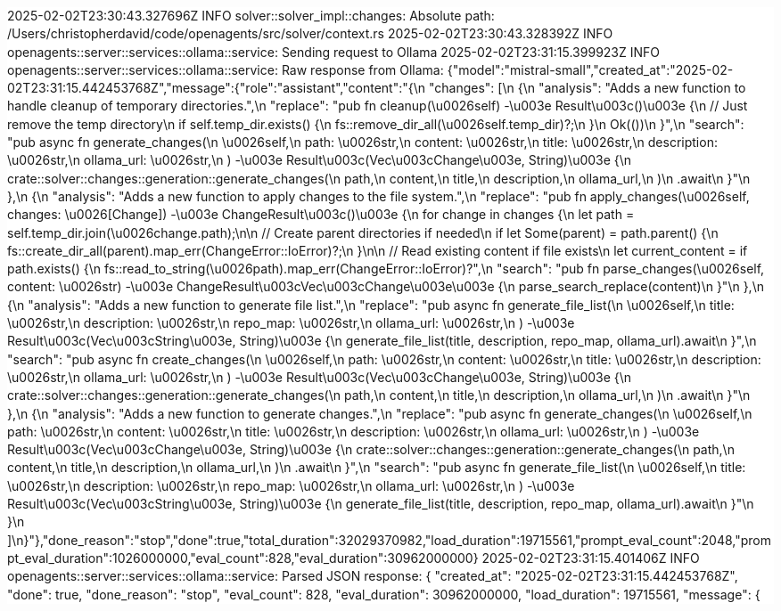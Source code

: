 2025-02-02T23:30:43.327696Z  INFO solver::solver_impl::changes:   Absolute path: /Users/christopherdavid/code/openagents/src/solver/context.rs
2025-02-02T23:30:43.328392Z  INFO openagents::server::services::ollama::service: Sending request to Ollama
2025-02-02T23:31:15.399923Z  INFO openagents::server::services::ollama::service: Raw response from Ollama: {"model":"mistral-small","created_at":"2025-02-02T23:31:15.442453768Z","message":{"role":"assistant","content":"{\n  \"changes\": [\n    {\n      \"analysis\": \"Adds a new function to handle cleanup of temporary directories.\",\n      \"replace\": \"pub fn cleanup(\u0026self) -\u003e Result\u003c()\u003e {\\n        // Just remove the temp directory\\n        if self.temp_dir.exists() {\\n            fs::remove_dir_all(\u0026self.temp_dir)?;\\n        }\\n        Ok(())\\n    }\",\n      \"search\": \"pub async fn generate_changes(\\n        \u0026self,\\n        path: \u0026str,\\n        content: \u0026str,\\n        title: \u0026str,\\n        description: \u0026str,\\n        ollama_url: \u0026str,\\n    ) -\u003e Result\u003c(Vec\u003cChange\u003e, String)\u003e {\\n        crate::solver::changes::generation::generate_changes(\\n            path,\\n            content,\\n            title,\\n            description,\\n            ollama_url,\\n        )\\n        .await\\n    }\"\n    },\n    {\n      \"analysis\": \"Adds a new function to apply changes to the file system.\",\n      \"replace\": \"pub fn apply_changes(\u0026self, changes: \u0026[Change]) -\u003e ChangeResult\u003c()\u003e {\\n        for change in changes {\\n            let path = self.temp_dir.join(\u0026change.path);\\n\\n            // Create parent directories if needed\\n            if let Some(parent) = path.parent() {\\n                fs::create_dir_all(parent).map_err(ChangeError::IoError)?;\\n            }\\n\\n            // Read existing content if file exists\\n            let current_content = if path.exists() {\\n                fs::read_to_string(\u0026path).map_err(ChangeError::IoError)?\",\n      \"search\": \"pub fn parse_changes(\u0026self, content: \u0026str) -\u003e ChangeResult\u003cVec\u003cChange\u003e\u003e {\\n        parse_search_replace(content)\\n    }\"\n    },\n    {\n      \"analysis\": \"Adds a new function to generate file list.\",\n      \"replace\": \"pub async fn generate_file_list(\\n        \u0026self,\\n        title: \u0026str,\\n        description: \u0026str,\\n        repo_map: \u0026str,\\n        ollama_url: \u0026str,\\n    ) -\u003e Result\u003c(Vec\u003cString\u003e, String)\u003e {\\n        generate_file_list(title, description, repo_map, ollama_url).await\\n    }\",\n      \"search\": \"pub async fn create_changes(\\n        \u0026self,\\n        path: \u0026str,\\n        content: \u0026str,\\n        title: \u0026str,\\n        description: \u0026str,\\n        ollama_url: \u0026str,\\n    ) -\u003e Result\u003c(Vec\u003cChange\u003e, String)\u003e {\\n        crate::solver::changes::generation::generate_changes(\\n            path,\\n            content,\\n            title,\\n            description,\\n            ollama_url,\\n        )\\n        .await\\n    }\"\n    },\n    {\n      \"analysis\": \"Adds a new function to generate changes.\",\n      \"replace\": \"pub async fn generate_changes(\\n        \u0026self,\\n        path: \u0026str,\\n        content: \u0026str,\\n        title: \u0026str,\\n        description: \u0026str,\\n        ollama_url: \u0026str,\\n    ) -\u003e Result\u003c(Vec\u003cChange\u003e, String)\u003e {\\n        crate::solver::changes::generation::generate_changes(\\n            path,\\n            content,\\n            title,\\n            description,\\n            ollama_url,\\n        )\\n        .await\\n    }\",\n      \"search\": \"pub async fn generate_file_list(\\n        \u0026self,\\n        title: \u0026str,\\n        description: \u0026str,\\n        repo_map: \u0026str,\\n        ollama_url: \u0026str,\\n    ) -\u003e Result\u003c(Vec\u003cString\u003e, String)\u003e {\\n        generate_file_list(title, description, repo_map, ollama_url).await\\n    }\"\n    }\n  ]\n}"},"done_reason":"stop","done":true,"total_duration":32029370982,"load_duration":19715561,"prompt_eval_count":2048,"prompt_eval_duration":1026000000,"eval_count":828,"eval_duration":30962000000}
2025-02-02T23:31:15.401406Z  INFO openagents::server::services::ollama::service: Parsed JSON response: {
  "created_at": "2025-02-02T23:31:15.442453768Z",
  "done": true,
  "done_reason": "stop",
  "eval_count": 828,
  "eval_duration": 30962000000,
  "load_duration": 19715561,
  "message": {